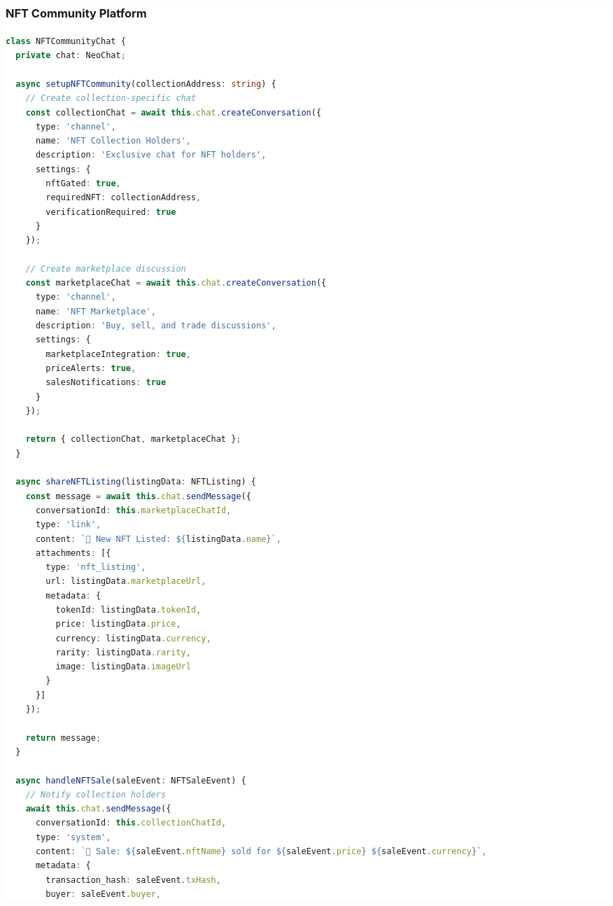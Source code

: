 ### **NFT Community Platform**
```typescript
class NFTCommunityChat {
  private chat: NeoChat;

  async setupNFTCommunity(collectionAddress: string) {
    // Create collection-specific chat
    const collectionChat = await this.chat.createConversation({
      type: 'channel',
      name: 'NFT Collection Holders',
      description: 'Exclusive chat for NFT holders',
      settings: {
        nftGated: true,
        requiredNFT: collectionAddress,
        verificationRequired: true
      }
    });

    // Create marketplace discussion
    const marketplaceChat = await this.chat.createConversation({
      type: 'channel',
      name: 'NFT Marketplace',
      description: 'Buy, sell, and trade discussions',
      settings: {
        marketplaceIntegration: true,
        priceAlerts: true,
        salesNotifications: true
      }
    });

    return { collectionChat, marketplaceChat };
  }

  async shareNFTListing(listingData: NFTListing) {
    const message = await this.chat.sendMessage({
      conversationId: this.marketplaceChatId,
      type: 'link',
      content: `🎨 New NFT Listed: ${listingData.name}`,
      attachments: [{
        type: 'nft_listing',
        url: listingData.marketplaceUrl,
        metadata: {
          tokenId: listingData.tokenId,
          price: listingData.price,
          currency: listingData.currency,
          rarity: listingData.rarity,
          image: listingData.imageUrl
        }
      }]
    });

    return message;
  }

  async handleNFTSale(saleEvent: NFTSaleEvent) {
    // Notify collection holders
    await this.chat.sendMessage({
      conversationId: this.collectionChatId,
      type: 'system',
      content: `🎉 Sale: ${saleEvent.nftName} sold for ${saleEvent.price} ${saleEvent.currency}`,
      metadata: {
        transaction_hash: saleEvent.txHash,
        buyer: saleEvent.buyer,
```